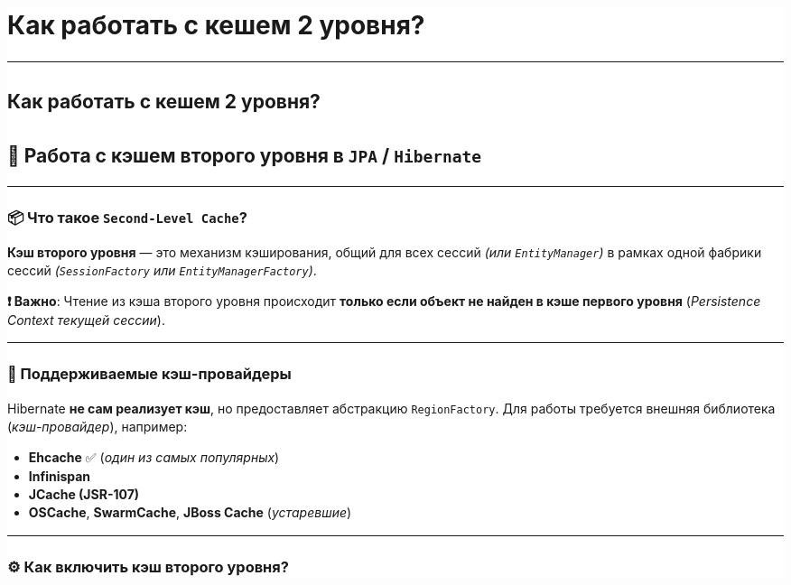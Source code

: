 # Как работать с кешем 2 уровня?

---
## Как работать с кешем 2 уровня?

[](https://github.com/yury-connect/ITM_task026_Java_Podgotovka_k_INTERVJU/blob/by_questions/ITM/ITM05_Hibernate/Hibernate.md#%D0%BA%D0%B0%D0%BA-%D1%80%D0%B0%D0%B1%D0%BE%D1%82%D0%B0%D1%82%D1%8C-%D1%81-%D0%BA%D0%B5%D1%88%D0%B5%D0%BC-2-%D1%83%D1%80%D0%BE%D0%B2%D0%BD%D1%8F)

## 🧠 Работа с кэшем второго уровня в `JPA` / `Hibernate`

[](https://github.com/yury-connect/ITM_task026_Java_Podgotovka_k_INTERVJU/blob/by_questions/ITM/ITM05_Hibernate/Hibernate.md#-%D1%80%D0%B0%D0%B1%D0%BE%D1%82%D0%B0-%D1%81-%D0%BA%D1%8D%D1%88%D0%B5%D0%BC-%D0%B2%D1%82%D0%BE%D1%80%D0%BE%D0%B3%D0%BE-%D1%83%D1%80%D0%BE%D0%B2%D0%BD%D1%8F-%D0%B2-jpa--hibernate)

---

### 📦 Что такое `Second-Level Cache`?

[](https://github.com/yury-connect/ITM_task026_Java_Podgotovka_k_INTERVJU/blob/by_questions/ITM/ITM05_Hibernate/Hibernate.md#-%D1%87%D1%82%D0%BE-%D1%82%D0%B0%D0%BA%D0%BE%D0%B5-second-level-cache)

**Кэш второго уровня** — это механизм кэширования, общий для всех сессий _(или `EntityManager`)_ в рамках одной фабрики сессий _(`SessionFactory` или `EntityManagerFactory`)_.

**❗ Важно**: Чтение из кэша второго уровня происходит **только если объект не найден в кэше первого уровня** (_Persistence Context текущей сессии_).

---

### 🔌 Поддерживаемые кэш-провайдеры

[](https://github.com/yury-connect/ITM_task026_Java_Podgotovka_k_INTERVJU/blob/by_questions/ITM/ITM05_Hibernate/Hibernate.md#-%D0%BF%D0%BE%D0%B4%D0%B4%D0%B5%D1%80%D0%B6%D0%B8%D0%B2%D0%B0%D0%B5%D0%BC%D1%8B%D0%B5-%D0%BA%D1%8D%D1%88-%D0%BF%D1%80%D0%BE%D0%B2%D0%B0%D0%B9%D0%B4%D0%B5%D1%80%D1%8B)

Hibernate **не сам реализует кэш**, но предоставляет абстракцию `RegionFactory`. Для работы требуется внешняя библиотека (_кэш-провайдер_), например:

- **Ehcache** ✅ (_один из самых популярных_)
- **Infinispan**
- **JCache (JSR-107)**
- **OSCache**, **SwarmCache**, **JBoss Cache** (_устаревшие_)

---

### ⚙️ Как включить кэш второго уровня?

[](https://github.com/yury-connect/ITM_task026_Java_Podgotovka_k_INTERVJU/blob/by_questions/ITM/ITM05_Hibernate/Hibernate.md#%EF%B8%8F-%D0%BA%D0%B0%D0%BA-%D0%B2%D0%BA%D0%BB%D1%8E%D1%87%D0%B8%D1%82%D1%8C-%D0%BA%D1%8D%D1%88-%D0%B2%D1%82%D0%BE%D1%80%D0%BE%D0%B3%D0%BE-%D1%83%D1%80%D0%BE%D0%B2%D0%BD%D1%8F)
